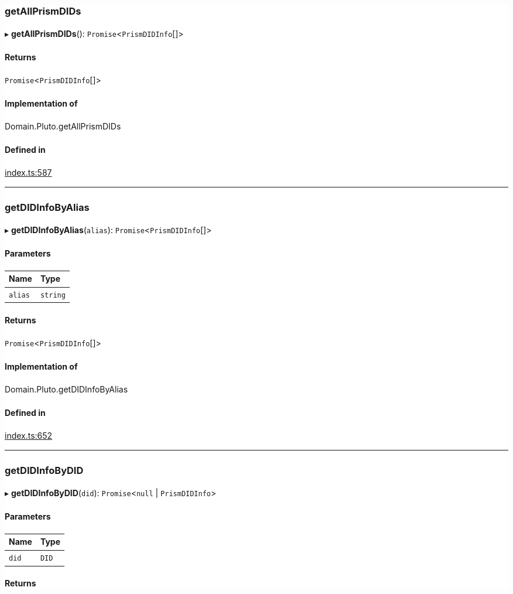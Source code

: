 ### getAllPrismDIDs

▸ **getAllPrismDIDs**(): `Promise`\<`PrismDIDInfo`[]\>

#### Returns

`Promise`\<`PrismDIDInfo`[]\>

#### Implementation of

Domain.Pluto.getAllPrismDIDs

#### Defined in

[index.ts:587](https://github.com/elribonazo/pluto-encrypted/blob/bdb77f5/packages/database/src/index.ts#L587)

___

### getDIDInfoByAlias

▸ **getDIDInfoByAlias**(`alias`): `Promise`\<`PrismDIDInfo`[]\>

#### Parameters

| Name | Type |
| :------ | :------ |
| `alias` | `string` |

#### Returns

`Promise`\<`PrismDIDInfo`[]\>

#### Implementation of

Domain.Pluto.getDIDInfoByAlias

#### Defined in

[index.ts:652](https://github.com/elribonazo/pluto-encrypted/blob/bdb77f5/packages/database/src/index.ts#L652)

___

### getDIDInfoByDID

▸ **getDIDInfoByDID**(`did`): `Promise`\<``null`` \| `PrismDIDInfo`\>

#### Parameters

| Name | Type |
| :------ | :------ |
| `did` | `DID` |

#### Returns

